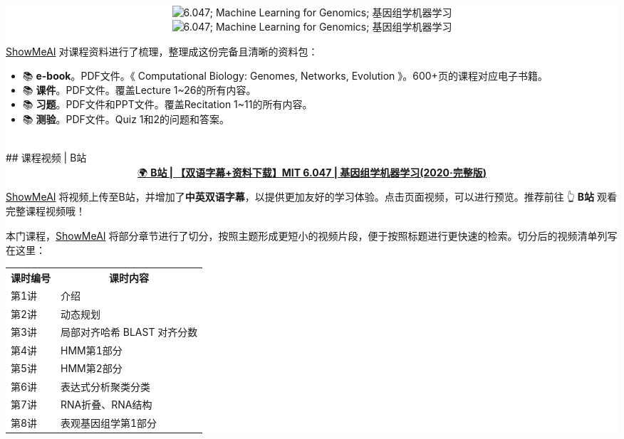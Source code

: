 
<div align=center><img alt="6.047; Machine Learning for Genomics; 基因组学机器学习" src="https://img-blog.csdnimg.cn/img_convert/528f137d57bf241c2a3cec48024f6f7c.png" referrerpolicy="no-referrer" width = "100%" /></div>



<div align=center><img alt="6.047; Machine Learning for Genomics; 基因组学机器学习" src="https://img-blog.csdnimg.cn/img_convert/d74bd405919c1ce5982f94fd7064881b.png" referrerpolicy="no-referrer" width = "100%" /></div>



[ShowMeAI](https://www.showmeai.tech/) 对课程资料进行了梳理，整理成这份完备且清晰的资料包：

- 📚 **e-book**。PDF文件。《 Computational Biology: Genomes, Networks, Evolution 》。600+页的课程对应电子书籍。
- 📚 **课件**。PDF文件。覆盖Lecture 1~26的所有内容。
- 📚 **习题**。PDF文件和PPT文件。覆盖Recitation 1~11的所有内容。 
- 📚 **测验**。PDF文件。Quiz 1和2的问题和答案。



<br>
## 课程视频 | B站

<iframe 
 src="https://player.bilibili.com/player.html?aid=933076537&bvid=BV1RM4y1g76r&cid=408825124&page=1"
 width="100%" 
 height=500
 scrolling="no" 
 frameborder=0>
</iframe>

<center> <a href="https://www.bilibili.com/video/BV1RM4y1g76r">🌍 <strong>B站 | 【双语字幕+资料下载】MIT 6.047 | 基因组学机器学习(2020·完整版)</strong></a> </center>



[ShowMeAI](https://www.showmeai.tech/) 将视频上传至B站，并增加了**中英双语字幕**，以提供更加友好的学习体验。点击页面视频，可以进行预览。推荐前往 👆 **B站** 观看完整课程视频哦！

本门课程，[ShowMeAI](https://www.showmeai.tech/) 将部分章节进行了切分，按照主题形成更短小的视频片段，便于按照标题进行更快速的检索。切分后的视频清单列写在这里：

<table id="customers" align="center">
  <tr>
    <th>课时编号</th>
    <th>课时内容</th>
  </tr>
  <tr>
    <td>第1讲</td>
    <td>介绍</td>
</tr><tr>
    <td>第2讲</td>
    <td>动态规划</td>
</tr><tr>
    <td>第3讲</td>
    <td>局部对齐哈希 BLAST 对齐分数</td>
</tr><tr>
    <td>第4讲</td>
    <td>HMM第1部分</td>
</tr><tr>
    <td>第5讲</td>
    <td>HMM第2部分</td>
</tr><tr>
    <td>第6讲</td>
    <td>表达式分析聚类分类</td>
</tr><tr>
    <td>第7讲</td>
    <td>RNA折叠、RNA结构</td>
</tr><tr>
    <td>第8讲</td>
    <td>表观基因组学第1部分</td>
</tr><tr>